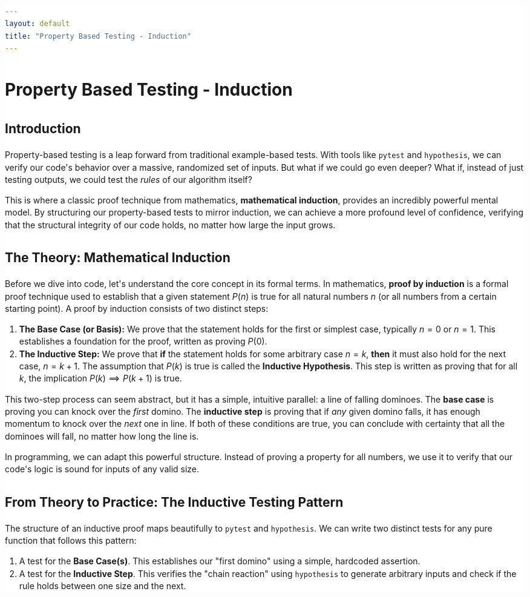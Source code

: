 ```yaml
---
layout: default
title: "Property Based Testing - Induction"
---
```


# Property Based Testing - Induction

## Introduction

Property-based testing is a leap forward from traditional example-based tests. With tools like `pytest` and `hypothesis`, we can verify our code's behavior over a massive, randomized set of inputs. But what if we could go even deeper? What if, instead of just testing outputs, we could test the *rules* of our algorithm itself?

This is where a classic proof technique from mathematics, **mathematical induction**, provides an incredibly powerful mental model. By structuring our property-based tests to mirror induction, we can achieve a more profound level of confidence, verifying that the structural integrity of our code holds, no matter how large the input grows.

## The Theory: Mathematical Induction

Before we dive into code, let's understand the core concept in its formal terms. In mathematics, **proof by induction** is a formal proof technique used to establish that a given statement $P(n)$ is true for all natural numbers $n$ (or all numbers from a certain starting point). A proof by induction consists of two distinct steps:

1.  **The Base Case (or Basis):** We prove that the statement holds for the first or simplest case, typically $n=0$ or $n=1$. This establishes a foundation for the proof, written as proving $P(0)$.
2.  **The Inductive Step:** We prove that **if** the statement holds for some arbitrary case $n=k$, **then** it must also hold for the next case, $n=k+1$. The assumption that $P(k)$ is true is called the **Inductive Hypothesis**. This step is written as proving that for all $k$, the implication $P(k) \implies P(k+1)$ is true.

This two-step process can seem abstract, but it has a simple, intuitive parallel: a line of falling dominoes. The **base case** is proving you can knock over the *first* domino. The **inductive step** is proving that if *any* given domino falls, it has enough momentum to knock over the *next* one in line. If both of these conditions are true, you can conclude with certainty that all the dominoes will fall, no matter how long the line is.

In programming, we can adapt this powerful structure. Instead of proving a property for all numbers, we use it to verify that our code's logic is sound for inputs of any valid size.

## From Theory to Practice: The Inductive Testing Pattern

The structure of an inductive proof maps beautifully to `pytest` and `hypothesis`. We can write two distinct tests for any pure function that follows this pattern:

1.  A test for the **Base Case(s)**. This establishes our "first domino" using a simple, hardcoded assertion.
2.  A test for the **Inductive Step**. This verifies the "chain reaction" using `hypothesis` to generate arbitrary inputs and check if the rule holds between one size and the next.
